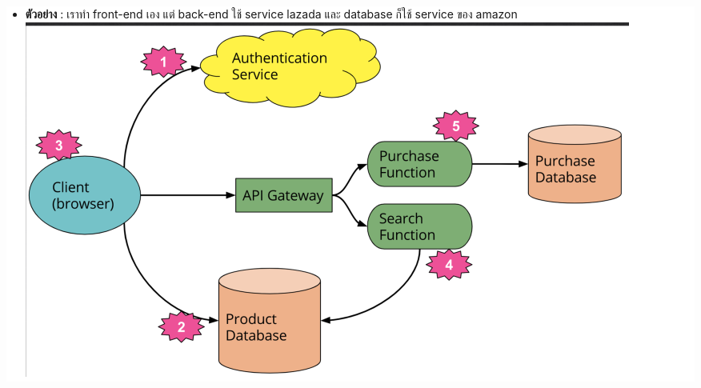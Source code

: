 - **ตัวอย่าง** : เราทำ front-end เอง แต่ back-end ใช้ service lazada และ database ก็ใช้ service ของ amazon![Pasted image 20240301164641](./Pasted%20image%2020240301164641.png)